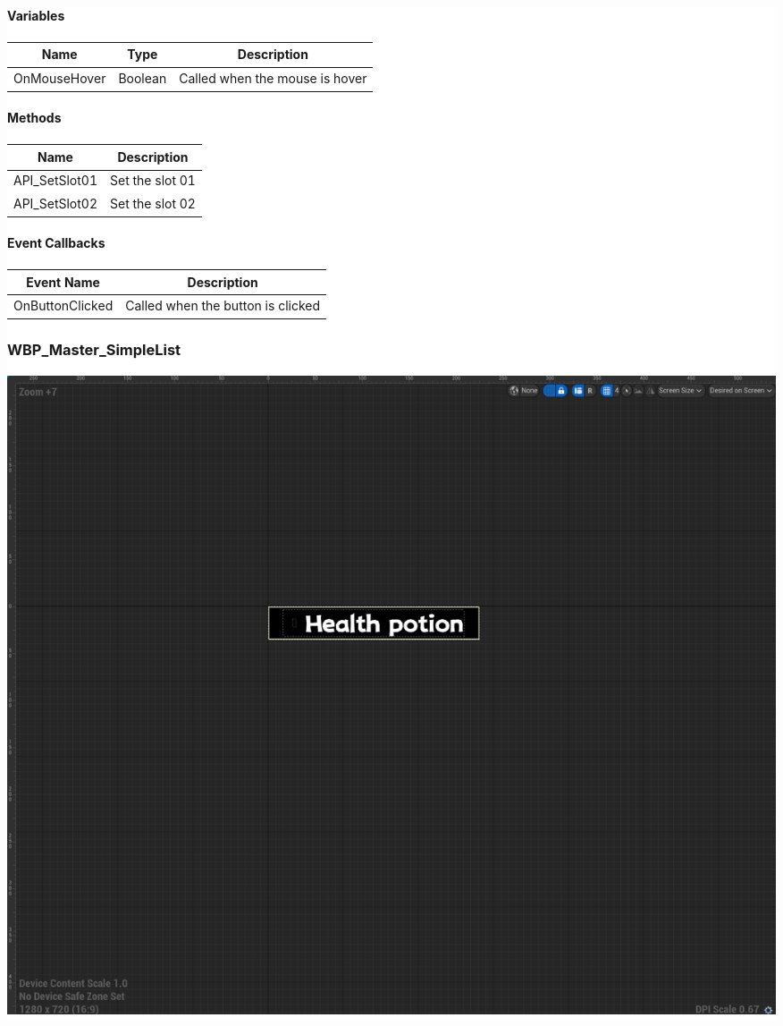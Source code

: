 #### Variables

| Name | Type | Description |
| --- | --- | --- |
| OnMouseHover | Boolean | Called when the mouse is hover |

#### Methods

| Name | Description |
| --- | --- |
| API_SetSlot01 | Set the slot 01 |
| API_SetSlot02 | Set the slot 02 |

#### Event Callbacks
| Event Name | Description |
| --- | --- |
| OnButtonClicked | Called when the button is clicked |

### WBP_Master_SimpleList

![Img9](../../assets/docs/masterUi/img9.png)
